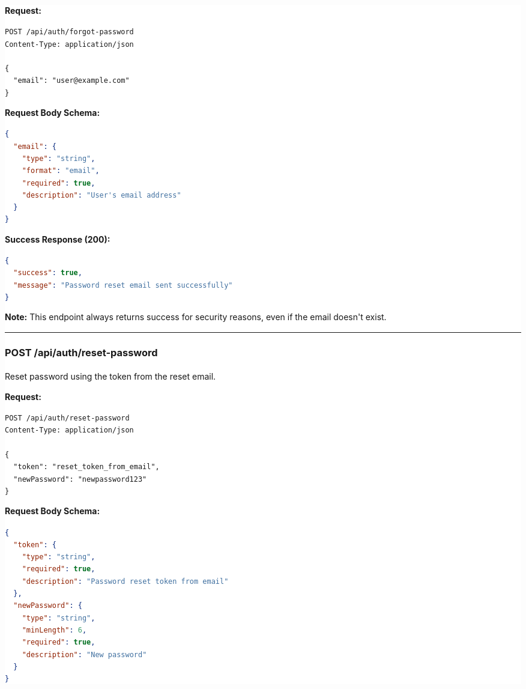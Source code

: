 **Request:**
```http
POST /api/auth/forgot-password
Content-Type: application/json

{
  "email": "user@example.com"
}
```

**Request Body Schema:**
```json
{
  "email": {
    "type": "string",
    "format": "email",
    "required": true,
    "description": "User's email address"
  }
}
```

**Success Response (200):**
```json
{
  "success": true,
  "message": "Password reset email sent successfully"
}
```

**Note:** This endpoint always returns success for security reasons, even if the email doesn't exist.

---

### POST /api/auth/reset-password

Reset password using the token from the reset email.

**Request:**
```http
POST /api/auth/reset-password
Content-Type: application/json

{
  "token": "reset_token_from_email",
  "newPassword": "newpassword123"
}
```

**Request Body Schema:**
```json
{
  "token": {
    "type": "string",
    "required": true,
    "description": "Password reset token from email"
  },
  "newPassword": {
    "type": "string",
    "minLength": 6,
    "required": true,
    "description": "New password"
  }
}
```
